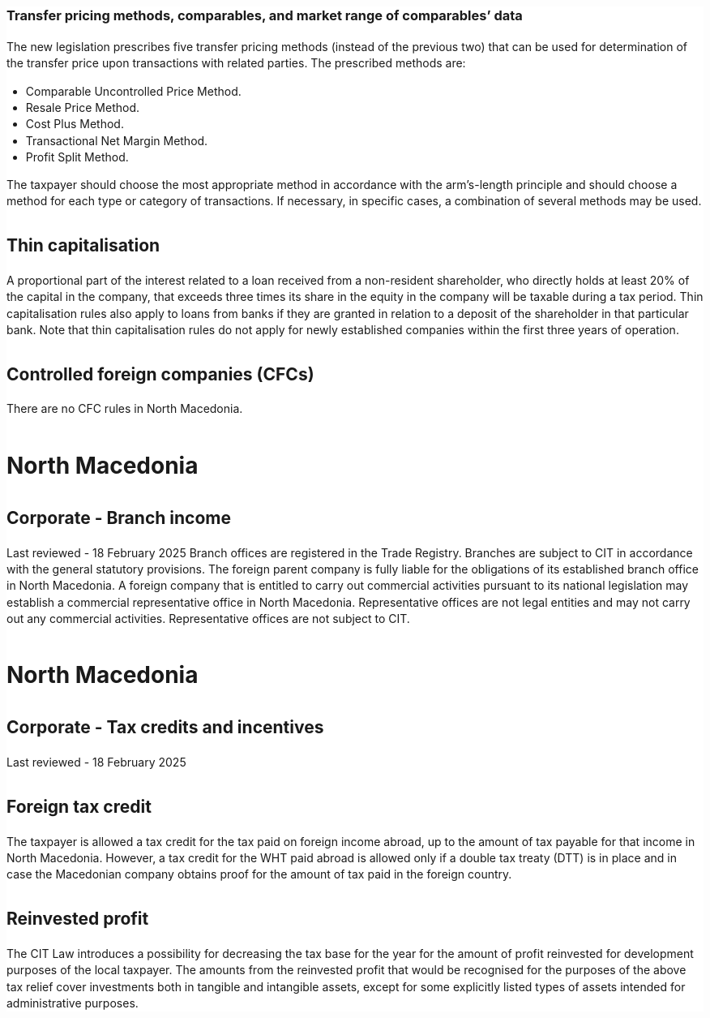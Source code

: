 
### Transfer pricing methods, comparables, and market range of comparables’ data
The new legislation prescribes five transfer pricing methods (instead of the previous two) that can be used for determination of the transfer price upon transactions with related parties.
The prescribed methods are:
  * Comparable Uncontrolled Price Method.
  * Resale Price Method.
  * Cost Plus Method.
  * Transactional Net Margin Method.
  * Profit Split Method.


The taxpayer should choose the most appropriate method in accordance with the arm’s-length principle and should choose a method for each type or category of transactions. If necessary, in specific cases, a combination of several methods may be used.
## Thin capitalisation
A proportional part of the interest related to a loan received from a non-resident shareholder, who directly holds at least 20% of the capital in the company, that exceeds three times its share in the equity in the company will be taxable during a tax period. Thin capitalisation rules also apply to loans from banks if they are granted in relation to a deposit of the shareholder in that particular bank. Note that thin capitalisation rules do not apply for newly established companies within the first three years of operation.
## Controlled foreign companies (CFCs)
There are no CFC rules in North Macedonia.


# North Macedonia
## Corporate - Branch income
Last reviewed - 18 February 2025
Branch offices are registered in the Trade Registry. Branches are subject to CIT in accordance with the general statutory provisions. The foreign parent company is fully liable for the obligations of its established branch office in North Macedonia.
A foreign company that is entitled to carry out commercial activities pursuant to its national legislation may establish a commercial representative office in North Macedonia. Representative offices are not legal entities and may not carry out any commercial activities. Representative offices are not subject to CIT.


# North Macedonia
## Corporate - Tax credits and incentives
Last reviewed - 18 February 2025
## Foreign tax credit
The taxpayer is allowed a tax credit for the tax paid on foreign income abroad, up to the amount of tax payable for that income in North Macedonia. However, a tax credit for the WHT paid abroad is allowed only if a double tax treaty (DTT) is in place and in case the Macedonian company obtains proof for the amount of tax paid in the foreign country.
## Reinvested profit
The CIT Law introduces a possibility for decreasing the tax base for the year for the amount of profit reinvested for development purposes of the local taxpayer. The amounts from the reinvested profit that would be recognised for the purposes of the above tax relief cover investments both in tangible and intangible assets, except for some explicitly listed types of assets intended for administrative purposes.